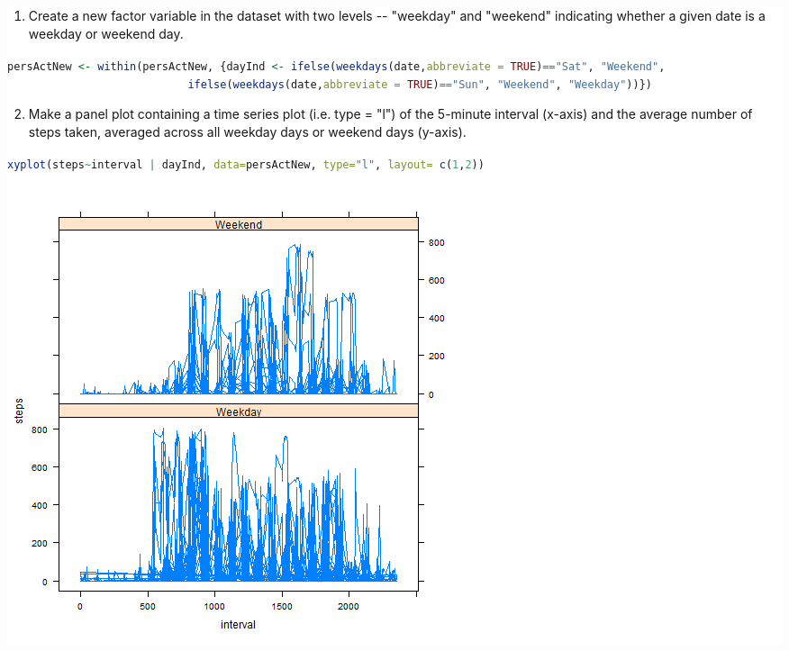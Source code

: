 1. Create a new factor variable in the dataset with two levels -- "weekday" and "weekend" indicating
whether a given date is a weekday or weekend day.


```r
persActNew <- within(persActNew, {dayInd <- ifelse(weekdays(date,abbreviate = TRUE)=="Sat", "Weekend",
                            ifelse(weekdays(date,abbreviate = TRUE)=="Sun", "Weekend", "Weekday"))})
```

2. Make a panel plot containing a time series plot (i.e. type = "l") of the 5-minute interval (x-axis) and the average number of steps taken, averaged across all weekday days or weekend days (y-axis). 

```r
xyplot(steps~interval | dayInd, data=persActNew, type="l", layout= c(1,2))
```

![plot of chunk unnamed-chunk-15](figure/unnamed-chunk-15-1.png) 


